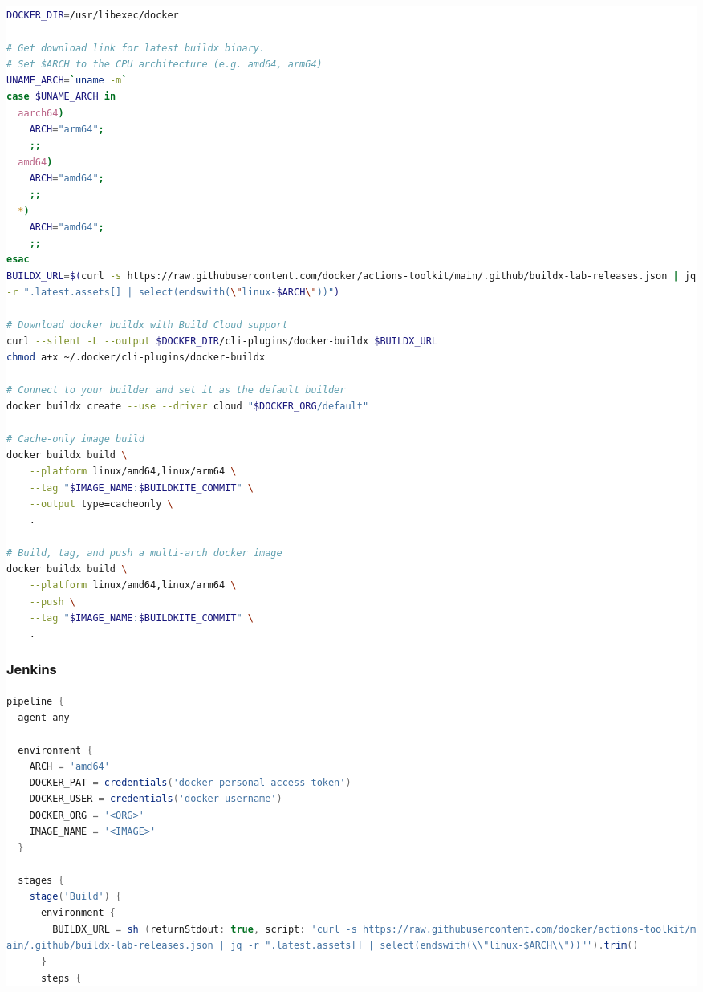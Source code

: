 ```bash
DOCKER_DIR=/usr/libexec/docker

# Get download link for latest buildx binary.
# Set $ARCH to the CPU architecture (e.g. amd64, arm64)
UNAME_ARCH=`uname -m`
case $UNAME_ARCH in
  aarch64)
    ARCH="arm64";
    ;;
  amd64)
    ARCH="amd64";
    ;;
  *)
    ARCH="amd64";
    ;;
esac
BUILDX_URL=$(curl -s https://raw.githubusercontent.com/docker/actions-toolkit/main/.github/buildx-lab-releases.json | jq -r ".latest.assets[] | select(endswith(\"linux-$ARCH\"))")

# Download docker buildx with Build Cloud support
curl --silent -L --output $DOCKER_DIR/cli-plugins/docker-buildx $BUILDX_URL
chmod a+x ~/.docker/cli-plugins/docker-buildx

# Connect to your builder and set it as the default builder
docker buildx create --use --driver cloud "$DOCKER_ORG/default"

# Cache-only image build
docker buildx build \
    --platform linux/amd64,linux/arm64 \
    --tag "$IMAGE_NAME:$BUILDKITE_COMMIT" \
    --output type=cacheonly \
    .

# Build, tag, and push a multi-arch docker image
docker buildx build \
    --platform linux/amd64,linux/arm64 \
    --push \
    --tag "$IMAGE_NAME:$BUILDKITE_COMMIT" \
    .
```

### Jenkins

```groovy
pipeline {
  agent any

  environment {
    ARCH = 'amd64'
    DOCKER_PAT = credentials('docker-personal-access-token')
    DOCKER_USER = credentials('docker-username')
    DOCKER_ORG = '<ORG>'
    IMAGE_NAME = '<IMAGE>'
  }

  stages {
    stage('Build') {
      environment {
        BUILDX_URL = sh (returnStdout: true, script: 'curl -s https://raw.githubusercontent.com/docker/actions-toolkit/main/.github/buildx-lab-releases.json | jq -r ".latest.assets[] | select(endswith(\\"linux-$ARCH\\"))"').trim()
      }
      steps {
```